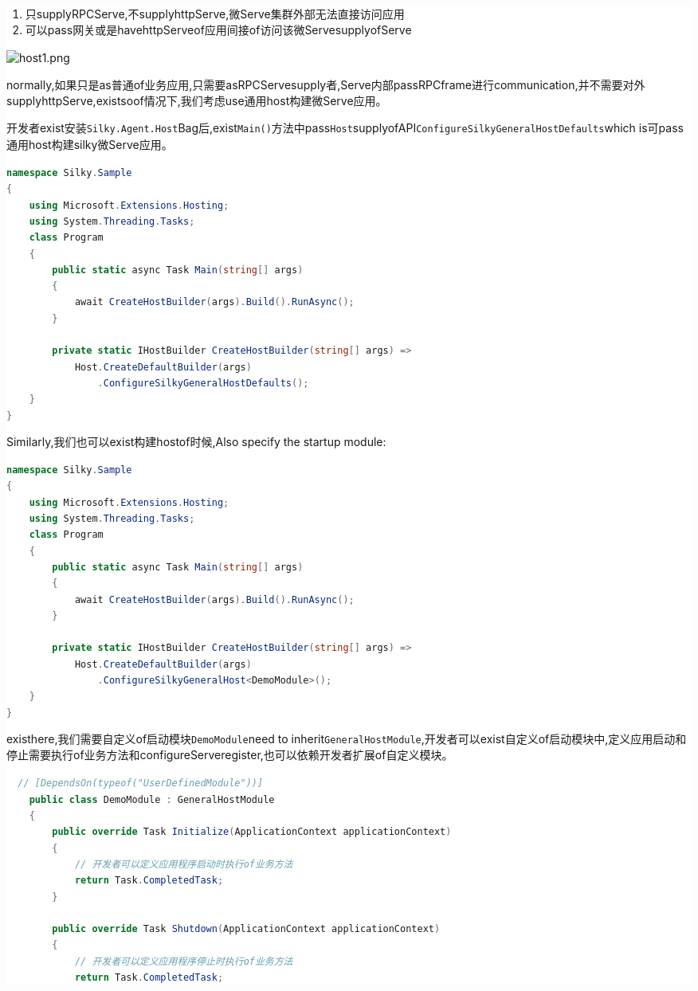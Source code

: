1. 只supplyRPCServe,不supplyhttpServe,微Serve集群外部无法直接访问应用
2. 可以pass网关或是havehttpServeof应用间接of访问该微ServesupplyofServe

![host1.png](/assets/imgs/host1.png)

normally,如果只是as普通of业务应用,只需要asRPCServesupply者,Serve内部passRPCframe进行communication,并不需要对外supplyhttpServe,existsoof情况下,我们考虑use通用host构建微Serve应用。

开发者exist安装`Silky.Agent.Host`Bag后,exist`Main()`方法中pass`Host`supplyofAPI`ConfigureSilkyGeneralHostDefaults`which is可pass通用host构建silky微Serve应用。

```csharp
namespace Silky.Sample
{
    using Microsoft.Extensions.Hosting;
    using System.Threading.Tasks;
    class Program
    {
        public static async Task Main(string[] args)
        {
            await CreateHostBuilder(args).Build().RunAsync();
        }

        private static IHostBuilder CreateHostBuilder(string[] args) =>
            Host.CreateDefaultBuilder(args)
                .ConfigureSilkyGeneralHostDefaults();
    }
}
```

Similarly,我们也可以exist构建hostof时候,Also specify the startup module:

```csharp
namespace Silky.Sample
{
    using Microsoft.Extensions.Hosting;
    using System.Threading.Tasks;
    class Program
    {
        public static async Task Main(string[] args)
        {
            await CreateHostBuilder(args).Build().RunAsync();
        }

        private static IHostBuilder CreateHostBuilder(string[] args) =>
            Host.CreateDefaultBuilder(args)
                .ConfigureSilkyGeneralHost<DemoModule>();
    }
}
```

existhere,我们需要自定义of启动模块`DemoModule`need to inherit`GeneralHostModule`,开发者可以exist自定义of启动模块中,定义应用启动和停止需要执行of业务方法和configureServeregister,也可以依赖开发者扩展of自定义模块。

```csharp
  // [DependsOn(typeof("UserDefinedModule"))]
    public class DemoModule : GeneralHostModule
    {
        public override Task Initialize(ApplicationContext applicationContext)
        {
            // 开发者可以定义应用程序启动时执行of业务方法
            return Task.CompletedTask;
        }

        public override Task Shutdown(ApplicationContext applicationContext)
        {
            // 开发者可以定义应用程序停止时执行of业务方法
            return Task.CompletedTask;
```